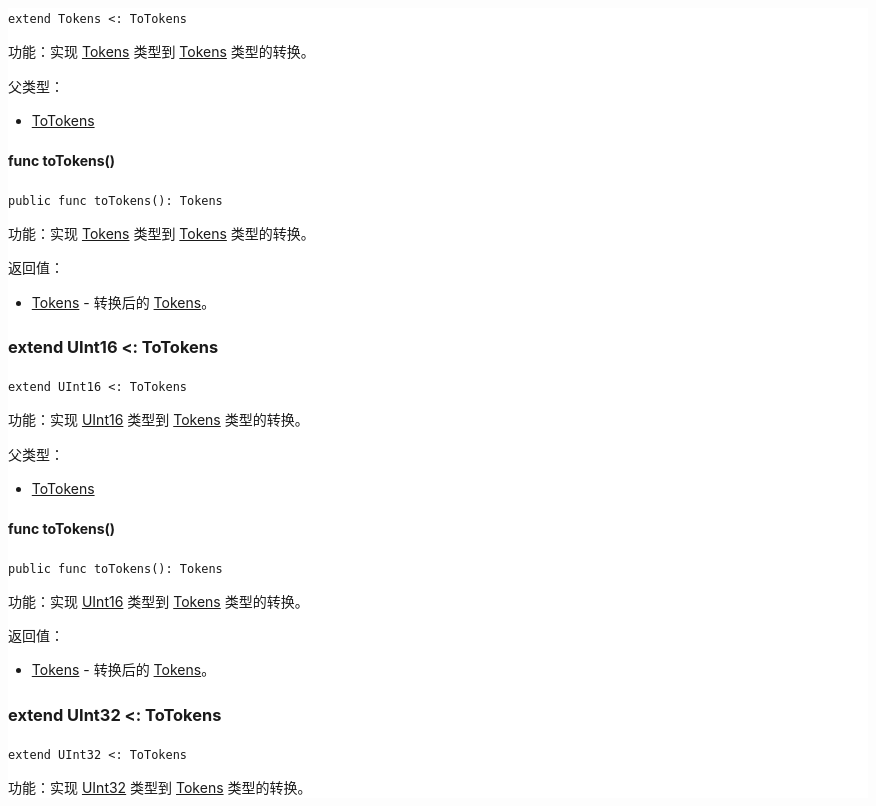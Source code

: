 ```cangjie
extend Tokens <: ToTokens
```

功能：实现 [Tokens](ast_package_classes.md#class-tokens) 类型到 [Tokens](ast_package_classes.md#class-tokens) 类型的转换。

父类型：

- [ToTokens](#interface-totokens)

#### func toTokens()

```cangjie
public func toTokens(): Tokens
```

功能：实现 [Tokens](ast_package_classes.md#class-tokens) 类型到 [Tokens](ast_package_classes.md#class-tokens) 类型的转换。

返回值：

- [Tokens](ast_package_classes.md#class-tokens) - 转换后的 [Tokens](ast_package_classes.md#class-tokens)。

### extend UInt16 <: ToTokens

```cangjie
extend UInt16 <: ToTokens
```

功能：实现 [UInt16](../../core/core_package_api/core_package_intrinsics.md#uint16) 类型到 [Tokens](ast_package_classes.md#class-tokens) 类型的转换。

父类型：

- [ToTokens](#interface-totokens)

#### func toTokens()

```cangjie
public func toTokens(): Tokens
```

功能：实现 [UInt16](../../core/core_package_api/core_package_intrinsics.md#uint16) 类型到 [Tokens](ast_package_classes.md#class-tokens) 类型的转换。

返回值：

- [Tokens](ast_package_classes.md#class-tokens) - 转换后的 [Tokens](ast_package_classes.md#class-tokens)。

### extend UInt32 <: ToTokens

```cangjie
extend UInt32 <: ToTokens
```

功能：实现 [UInt32](../../core/core_package_api/core_package_intrinsics.md#uint32) 类型到 [Tokens](ast_package_classes.md#class-tokens) 类型的转换。
